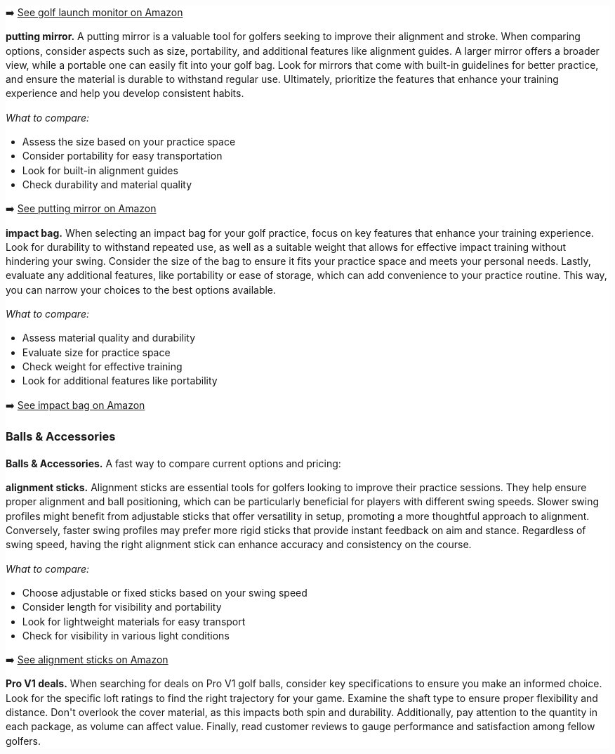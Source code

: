 ➡️  [See golf launch monitor on Amazon](https://www.amazon.com/s?k=golf%20launch%20monitor&tag=guildofgolfde-20)

**putting mirror.** A putting mirror is a valuable tool for golfers seeking to improve their alignment and stroke. When comparing options, consider aspects such as size, portability, and additional features like alignment guides. A larger mirror offers a broader view, while a portable one can easily fit into your golf bag. Look for mirrors that come with built-in guidelines for better practice, and ensure the material is durable to withstand regular use. Ultimately, prioritize the features that enhance your training experience and help you develop consistent habits.

_What to compare:_
- Assess the size based on your practice space
- Consider portability for easy transportation
- Look for built-in alignment guides
- Check durability and material quality

➡️  [See putting mirror on Amazon](https://www.amazon.com/s?k=putting%20mirror&tag=guildofgolfde-20)

**impact bag.** When selecting an impact bag for your golf practice, focus on key features that enhance your training experience. Look for durability to withstand repeated use, as well as a suitable weight that allows for effective impact training without hindering your swing. Consider the size of the bag to ensure it fits your practice space and meets your personal needs. Lastly, evaluate any additional features, like portability or ease of storage, which can add convenience to your practice routine. This way, you can narrow your choices to the best options available.

_What to compare:_
- Assess material quality and durability
- Evaluate size for practice space
- Check weight for effective training
- Look for additional features like portability

➡️  [See impact bag on Amazon](https://www.amazon.com/s?k=impact%20bag&tag=guildofgolfde-20)

### Balls & Accessories

**Balls & Accessories.** A fast way to compare current options and pricing:

**alignment sticks.** Alignment sticks are essential tools for golfers looking to improve their practice sessions. They help ensure proper alignment and ball positioning, which can be particularly beneficial for players with different swing speeds. Slower swing profiles might benefit from adjustable sticks that offer versatility in setup, promoting a more thoughtful approach to alignment. Conversely, faster swing profiles may prefer more rigid sticks that provide instant feedback on aim and stance. Regardless of swing speed, having the right alignment stick can enhance accuracy and consistency on the course.

_What to compare:_
- Choose adjustable or fixed sticks based on your swing speed
- Consider length for visibility and portability
- Look for lightweight materials for easy transport
- Check for visibility in various light conditions

➡️  [See alignment sticks on Amazon](https://www.amazon.com/s?k=alignment%20sticks&tag=guildofgolfde-20)

**Pro V1 deals.** When searching for deals on Pro V1 golf balls, consider key specifications to ensure you make an informed choice. Look for the specific loft ratings to find the right trajectory for your game. Examine the shaft type to ensure proper flexibility and distance. Don't overlook the cover material, as this impacts both spin and durability. Additionally, pay attention to the quantity in each package, as volume can affect value. Finally, read customer reviews to gauge performance and satisfaction among fellow golfers.
